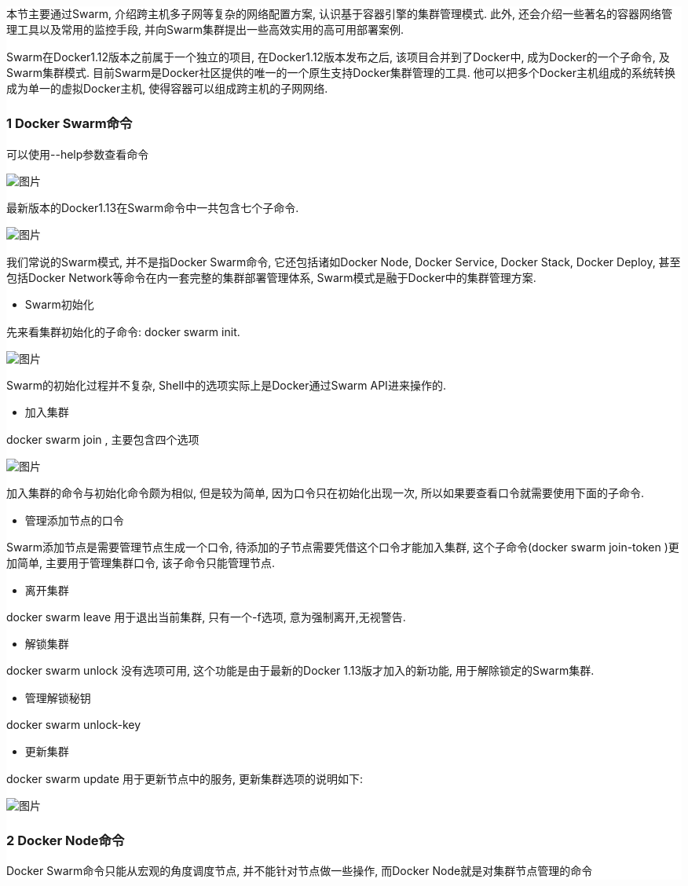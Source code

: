 本节主要通过Swarm, 介绍跨主机多子网等复杂的网络配置方案, 认识基于容器引擎的集群管理模式. 此外, 还会介绍一些著名的容器网络管理工具以及常用的监控手段, 并向Swarm集群提出一些高效实用的高可用部署案例.

Swarm在Docker1.12版本之前属于一个独立的项目, 在Docker1.12版本发布之后, 该项目合并到了Docker中, 成为Docker的一个子命令, 及Swarm集群模式. 目前Swarm是Docker社区提供的唯一的一个原生支持Docker集群管理的工具. 他可以把多个Docker主机组成的系统转换成为单一的虚拟Docker主机, 使得容器可以组成跨主机的子网网络.

### 1 Docker Swarm命令
可以使用--help参数查看命令

![图片](https://uploader.shimo.im/f/pQm8RgRDIx8MWhh7.png!thumbnail)

最新版本的Docker1.13在Swarm命令中一共包含七个子命令.

![图片](https://uploader.shimo.im/f/EFkBh0vZ6jsaCVuT.png!thumbnail)

我们常说的Swarm模式, 并不是指Docker Swarm命令, 它还包括诸如Docker Node, Docker Service, Docker Stack, Docker Deploy, 甚至包括Docker Network等命令在内一套完整的集群部署管理体系, Swarm模式是融于Docker中的集群管理方案. 

* Swarm初始化

先来看集群初始化的子命令: docker swarm init.

![图片](https://uploader.shimo.im/f/aXslFLPVnwkjkfB8.png!thumbnail)

Swarm的初始化过程并不复杂, Shell中的选项实际上是Docker通过Swarm API进来操作的.

* 加入集群

docker swarm join , 主要包含四个选项

![图片](https://uploader.shimo.im/f/E0sLMGhtdUcRRFOk.png!thumbnail)

加入集群的命令与初始化命令颇为相似, 但是较为简单, 因为口令只在初始化出现一次, 所以如果要查看口令就需要使用下面的子命令.

* 管理添加节点的口令

Swarm添加节点是需要管理节点生成一个口令, 待添加的子节点需要凭借这个口令才能加入集群, 这个子命令(docker swarm join-token )更加简单, 主要用于管理集群口令, 该子命令只能管理节点.

* 离开集群

docker swarm leave 用于退出当前集群, 只有一个-f选项, 意为强制离开,无视警告.

* 解锁集群

docker swarm unlock 没有选项可用, 这个功能是由于最新的Docker 1.13版才加入的新功能, 用于解除锁定的Swarm集群.

* 管理解锁秘钥

docker swarm unlock-key

* 更新集群

docker swarm update 用于更新节点中的服务, 更新集群选项的说明如下:

![图片](https://uploader.shimo.im/f/587hQNso3Q0o1wqw.png!thumbnail)

### 2 Docker Node命令
Docker Swarm命令只能从宏观的角度调度节点, 并不能针对节点做一些操作, 而Docker Node就是对集群节点管理的命令
